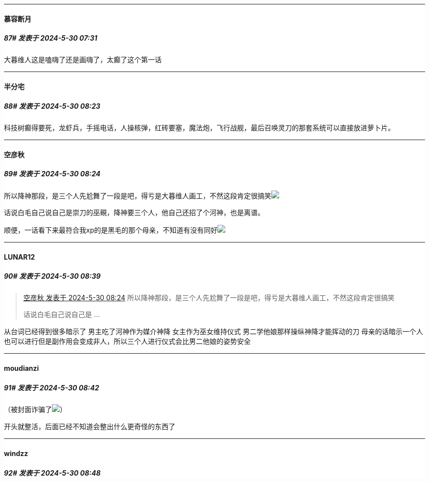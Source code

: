 
*****

####  慕容断月  
##### 87#       发表于 2024-5-30 07:31

大暮维人这是嗑嗨了还是画嗨了，太癫了这个第一话


*****

####  半分宅  
##### 88#       发表于 2024-5-30 08:23

科技树癫得要死，龙虾兵，手摇电话，人操核弹，红砖要塞，魔法炮，飞行战舰，最后召唤灵刀的那套系统可以直接放进萝卜片。

*****

####  空彦秋  
##### 89#       发表于 2024-5-30 08:24

所以降神那段，是三个人先尬舞了一段是吧，得亏是大暮维人画工，不然这段肯定很搞笑<img src="https://static.saraba1st.com/image/smiley/face2017/053.png" referrerpolicy="no-referrer">

话说白毛自己说自己是崇刀的巫覡，降神要三个人，他自己还招了个河神，也是离谱。

顺便，一话看下来最符合我xp的是黑毛的那个母亲，不知道有没有同好<img src="https://static.saraba1st.com/image/smiley/face2017/067.png" referrerpolicy="no-referrer">


*****

####  LUNAR12  
##### 90#       发表于 2024-5-30 08:39

<blockquote><a href="httphttps://bbs.saraba1st.com/2b/forum.php?mod=redirect&amp;goto=findpost&amp;pid=65051680&amp;ptid=2182101" target="_blank">空彦秋 发表于 2024-5-30 08:24</a>
所以降神那段，是三个人先尬舞了一段是吧，得亏是大暮维人画工，不然这段肯定很搞笑

话说白毛自己说自己是 ...</blockquote>
从台词已经得到很多暗示了 男主吃了河神作为媒介神降 女主作为巫女维持仪式 男二学他娘那样操纵神降才能挥动的刀 母亲的话暗示一个人也可以进行但是副作用会变成非人，所以三个人进行仪式会比男二他娘的姿势安全

*****

####  moudianzi  
##### 91#       发表于 2024-5-30 08:42

（被封面诈骗了<img src="https://static.saraba1st.com/image/smiley/face2017/001.png" referrerpolicy="no-referrer">）

开头就整活，后面已经不知道会整出什么更奇怪的东西了


*****

####  windzz  
##### 92#       发表于 2024-5-30 08:48
